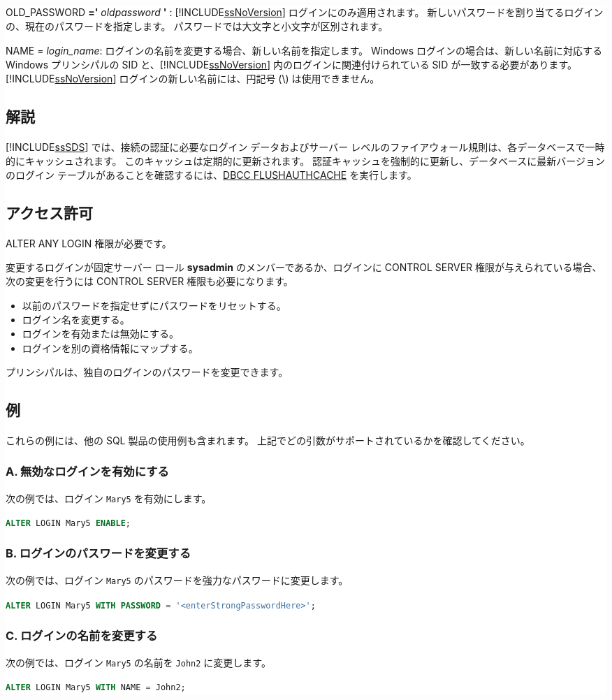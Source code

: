 OLD_PASSWORD **='** _oldpassword_ **'** : [!INCLUDE[ssNoVersion](../../includes/ssnoversion-md.md)] ログインにのみ適用されます。 新しいパスワードを割り当てるログインの、現在のパスワードを指定します。 パスワードでは大文字と小文字が区別されます。

NAME = *login_name*: ログインの名前を変更する場合、新しい名前を指定します。 Windows ログインの場合は、新しい名前に対応する Windows プリンシパルの SID と、[!INCLUDE[ssNoVersion](../../includes/ssnoversion-md.md)] 内のログインに関連付けられている SID が一致する必要があります。 [!INCLUDE[ssNoVersion](../../includes/ssnoversion-md.md)] ログインの新しい名前には、円記号 (\\) は使用できません。

## <a name="remarks"></a>解説

[!INCLUDE[ssSDS](../../includes/sssds-md.md)] では、接続の認証に必要なログイン データおよびサーバー レベルのファイアウォール規則は、各データベースで一時的にキャッシュされます。 このキャッシュは定期的に更新されます。 認証キャッシュを強制的に更新し、データベースに最新バージョンのログイン テーブルがあることを確認するには、[DBCC FLUSHAUTHCACHE](../../t-sql/database-console-commands/dbcc-flushauthcache-transact-sql.md) を実行します。

## <a name="permissions"></a>アクセス許可

ALTER ANY LOGIN 権限が必要です。

変更するログインが固定サーバー ロール **sysadmin** のメンバーであるか、ログインに CONTROL SERVER 権限が与えられている場合、次の変更を行うには CONTROL SERVER 権限も必要になります。

- 以前のパスワードを指定せずにパスワードをリセットする。
- ログイン名を変更する。
- ログインを有効または無効にする。
- ログインを別の資格情報にマップする。

プリンシパルは、独自のログインのパスワードを変更できます。

## <a name="examples"></a>例

これらの例には、他の SQL 製品の使用例も含まれます。 上記でどの引数がサポートされているかを確認してください。

### <a name="a-enabling-a-disabled-login"></a>A. 無効なログインを有効にする

次の例では、ログイン `Mary5` を有効にします。

```sql
ALTER LOGIN Mary5 ENABLE;
```

### <a name="b-changing-the-password-of-a-login"></a>B. ログインのパスワードを変更する

次の例では、ログイン `Mary5` のパスワードを強力なパスワードに変更します。

```sql
ALTER LOGIN Mary5 WITH PASSWORD = '<enterStrongPasswordHere>';
```

### <a name="c-changing-the-name-of-a-login"></a>C. ログインの名前を変更する

次の例では、ログイン `Mary5` の名前を `John2` に変更します。

```sql
ALTER LOGIN Mary5 WITH NAME = John2;
```
